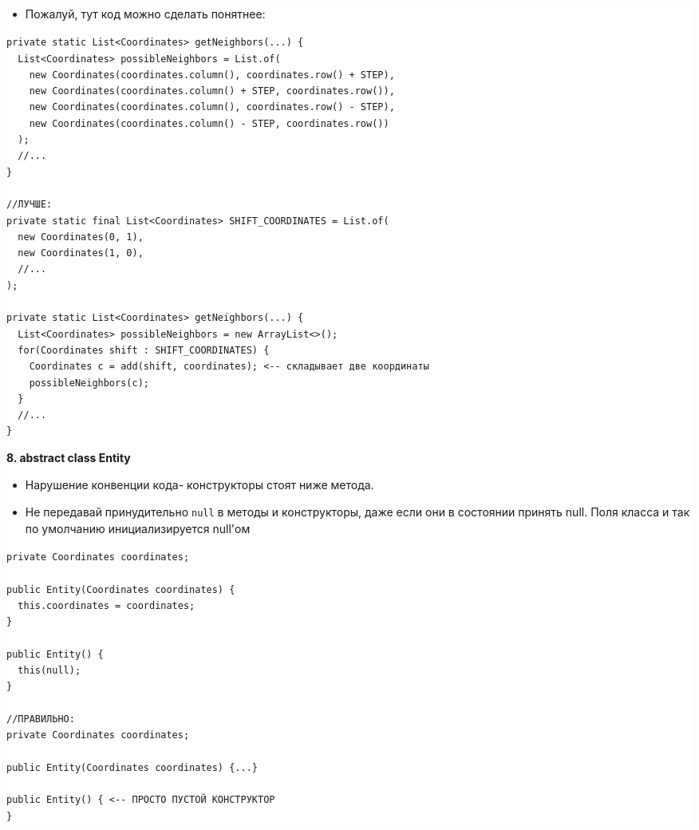 - Пожалуй, тут код можно сделать понятнее:
```
private static List<Coordinates> getNeighbors(...) {
  List<Coordinates> possibleNeighbors = List.of(
    new Coordinates(coordinates.column(), coordinates.row() + STEP),
    new Coordinates(coordinates.column() + STEP, coordinates.row()),
    new Coordinates(coordinates.column(), coordinates.row() - STEP),
    new Coordinates(coordinates.column() - STEP, coordinates.row())
  );
  //...
}  

//ЛУЧШЕ:
private static final List<Coordinates> SHIFT_COORDINATES = List.of(
  new Coordinates(0, 1), 
  new Coordinates(1, 0), 
  //...
);

private static List<Coordinates> getNeighbors(...) {
  List<Coordinates> possibleNeighbors = new ArrayList<>();
  for(Coordinates shift : SHIFT_COORDINATES) {
    Coordinates c = add(shift, coordinates); <-- складывает две координаты
    possibleNeighbors(c);  
  }
  //...
}
```

**8. abstract class Entity**

- Нарушение конвенции кода- конструкторы стоят ниже метода.

- Не передавай принудительно `null` в методы и конструкторы, даже если они в состоянии принять null. 
Поля класса и так по умолчанию инициализируется null'ом
```
private Coordinates coordinates;

public Entity(Coordinates coordinates) {
  this.coordinates = coordinates;
}

public Entity() {
  this(null);
}

//ПРАВИЛЬНО:
private Coordinates coordinates;

public Entity(Coordinates coordinates) {...}

public Entity() { <-- ПРОСТО ПУСТОЙ КОНСТРУКТОР
}
```
